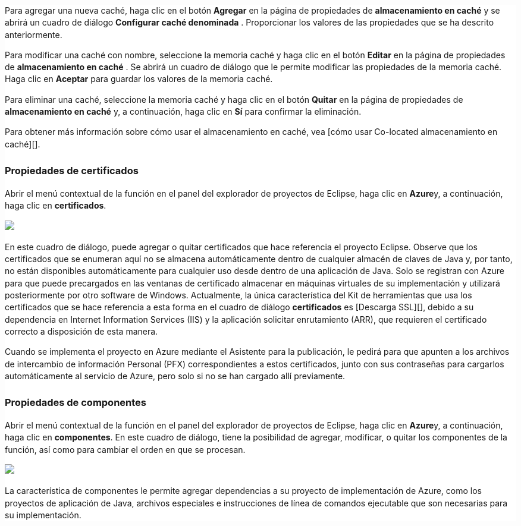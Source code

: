 Para agregar una nueva caché, haga clic en el botón **Agregar** en la página de propiedades de **almacenamiento en caché** y se abrirá un cuadro de diálogo **Configurar caché denominada** . Proporcionar los valores de las propiedades que se ha descrito anteriormente.

Para modificar una caché con nombre, seleccione la memoria caché y haga clic en el botón **Editar** en la página de propiedades de **almacenamiento en caché** . Se abrirá un cuadro de diálogo que le permite modificar las propiedades de la memoria caché. Haga clic en **Aceptar** para guardar los valores de la memoria caché.

Para eliminar una caché, seleccione la memoria caché y haga clic en el botón **Quitar** en la página de propiedades de **almacenamiento en caché** y, a continuación, haga clic en **Sí** para confirmar la eliminación.

Para obtener más información sobre cómo usar el almacenamiento en caché, vea [cómo usar Co-located almacenamiento en caché][].

<a name="certificates_properties"></a> 
### <a name="certificates-properties"></a>Propiedades de certificados ###

Abrir el menú contextual de la función en el panel del explorador de proyectos de Eclipse, haga clic en **Azure**y, a continuación, haga clic en **certificados**.

![][ic710964]

En este cuadro de diálogo, puede agregar o quitar certificados que hace referencia el proyecto Eclipse. Observe que los certificados que se enumeran aquí no se almacena automáticamente dentro de cualquier almacén de claves de Java y, por tanto, no están disponibles automáticamente para cualquier uso desde dentro de una aplicación de Java. Solo se registran con Azure para que puede precargados en las ventanas de certificado almacenar en máquinas virtuales de su implementación y utilizará posteriormente por otro software de Windows. Actualmente, la única característica del Kit de herramientas que usa los certificados que se hace referencia a esta forma en el cuadro de diálogo **certificados** es [Descarga SSL][], debido a su dependencia en Internet Information Services (IIS) y la aplicación solicitar enrutamiento (ARR), que requieren el certificado correcto a disposición de esta manera.

Cuando se implementa el proyecto en Azure mediante el Asistente para la publicación, le pedirá para que apunten a los archivos de intercambio de información Personal (PFX) correspondientes a estos certificados, junto con sus contraseñas para cargarlos automáticamente al servicio de Azure, pero solo si no se han cargado allí previamente.

<a name="components_properties"></a> 
### <a name="components-properties"></a>Propiedades de componentes ###

Abrir el menú contextual de la función en el panel del explorador de proyectos de Eclipse, haga clic en **Azure**y, a continuación, haga clic en **componentes**. En este cuadro de diálogo, tiene la posibilidad de agregar, modificar, o quitar los componentes de la función, así como para cambiar el orden en que se procesan.

![][ic719502]

La característica de componentes le permite agregar dependencias a su proyecto de implementación de Azure, como los proyectos de aplicación de Java, archivos especiales e instrucciones de línea de comandos ejecutable que son necesarias para su implementación.


[Centro para desarrolladores de Java de Azure]: http://go.microsoft.com/fwlink/?LinkID=699547
[Portal de administración de Azure]: http://go.microsoft.com/fwlink/?LinkID=512959
[Kit de herramientas de Azure para Eclipse]: http://go.microsoft.com/fwlink/?LinkID=699529
[Propiedades del proyecto de Azure]: http://go.microsoft.com/fwlink/?LinkID=699524
[Lista de cuentas de almacenamiento de Azure]: http://go.microsoft.com/fwlink/?LinkID=699528
[Resumen del paquete com.Microsoft.windowsazure.serviceruntime]: http://azure.github.io/azure-sdk-for-java/com/microsoft/windowsazure/serviceruntime/package-summary.html
[Crear una aplicación del mundo Hola para Azure en Eclipse]: http://go.microsoft.com/fwlink/?LinkID=699533
[Depuración de una instancia de rol específico en una implementación de instancias múltiples]: http://go.microsoft.com/fwlink/?LinkID=699535#debugging_specific_role_instance
[Depuración de aplicaciones de Azure en Eclipse]: http://go.microsoft.com/fwlink/?LinkID=699535
[Implementar implementaciones grandes]: http://go.microsoft.com/fwlink/?LinkID=699536
[Cómo usar comparten ubicación de almacenamiento en caché]: http://go.microsoft.com/fwlink/?LinkID=699542
[Cómo usar la descarga de SSL]: http://go.microsoft.com/fwlink/?LinkID=699545
[Instalar el Kit de herramientas de Azure Eclipse]: http://go.microsoft.com/fwlink/?LinkId=699546
[Afinidad de la sesión]: http://go.microsoft.com/fwlink/?LinkID=699548
[Descarga de SSL]: http://go.microsoft.com/fwlink/?LinkID=699549
[ic789599]: ./media/azure-toolkit-for-eclipse-azure-role-properties/ic789599.png
[ic719499]: ./media/azure-toolkit-for-eclipse-azure-role-properties/ic719499.png
[ic719483]: ./media/azure-toolkit-for-eclipse-azure-role-properties/ic719483.png
[ic719501]: ./media/azure-toolkit-for-eclipse-azure-role-properties/ic719501.png
[ic710964]: ./media/azure-toolkit-for-eclipse-azure-role-properties/ic710964.png
[ic719502]: ./media/azure-toolkit-for-eclipse-azure-role-properties/ic719502.png
[ic719503]: ./media/azure-toolkit-for-eclipse-azure-role-properties/ic719503.png
[ic719504]: ./media/azure-toolkit-for-eclipse-azure-role-properties/ic719504.png
[ic719505]: ./media/azure-toolkit-for-eclipse-azure-role-properties/ic719505.png
[ic710897]: ./media/azure-toolkit-for-eclipse-azure-role-properties/ic710897.png
[ic719506]: ./media/azure-toolkit-for-eclipse-azure-role-properties/ic719506.png
[ic659268]: ./media/azure-toolkit-for-eclipse-azure-role-properties/ic659268.png
[ic552233]: ./media/azure-toolkit-for-eclipse-azure-role-properties/ic552233.png
[ic719492]: ./media/azure-toolkit-for-eclipse-azure-role-properties/ic719492.png
[ic719508]: ./media/azure-toolkit-for-eclipse-azure-role-properties/ic719508.png
[ic780647]: ./media/azure-toolkit-for-eclipse-azure-role-properties/ic780647.png
[ic789643]: ./media/azure-toolkit-for-eclipse-azure-role-properties/ic789643.png
[ic780648]: ./media/azure-toolkit-for-eclipse-azure-role-properties/ic780648.png
[ic789643]: ./media/azure-toolkit-for-eclipse-azure-role-properties/ic789643.png
[ic796926]: ./media/azure-toolkit-for-eclipse-azure-role-properties/ic796926.png
[ic719512]: ./media/azure-toolkit-for-eclipse-azure-role-properties/ic719512.png
[ic719481]: ./media/azure-toolkit-for-eclipse-azure-role-properties/ic719481.png